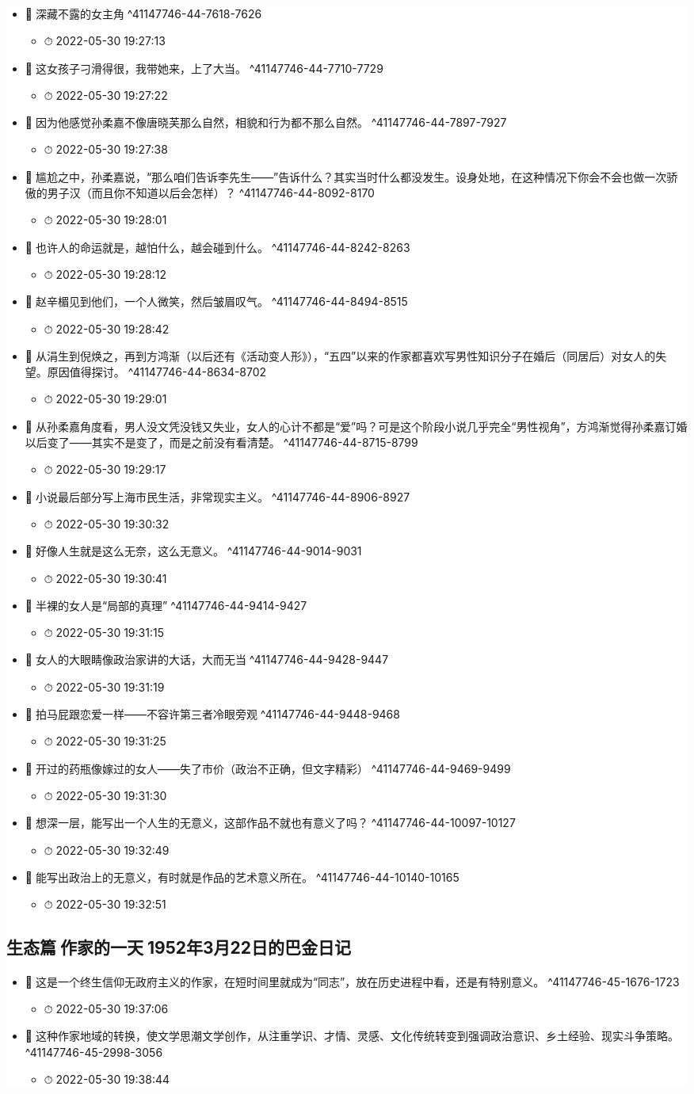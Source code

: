 - 📌 深藏不露的女主角 ^41147746-44-7618-7626
    - ⏱ 2022-05-30 19:27:13 

- 📌 这女孩子刁滑得很，我带她来，上了大当。 ^41147746-44-7710-7729
    - ⏱ 2022-05-30 19:27:22 

- 📌 因为他感觉孙柔嘉不像唐晓芙那么自然，相貌和行为都不那么自然。 ^41147746-44-7897-7927
    - ⏱ 2022-05-30 19:27:38 

- 📌 尴尬之中，孙柔嘉说，“那么咱们告诉李先生——”告诉什么？其实当时什么都没发生。设身处地，在这种情况下你会不会也做一次骄傲的男子汉（而且你不知道以后会怎样）？ ^41147746-44-8092-8170
    - ⏱ 2022-05-30 19:28:01 

- 📌 也许人的命运就是，越怕什么，越会碰到什么。 ^41147746-44-8242-8263
    - ⏱ 2022-05-30 19:28:12 

- 📌 赵辛楣见到他们，一个人微笑，然后皱眉叹气。 ^41147746-44-8494-8515
    - ⏱ 2022-05-30 19:28:42 

- 📌 从涓生到倪焕之，再到方鸿渐（以后还有《活动变人形》），“五四”以来的作家都喜欢写男性知识分子在婚后（同居后）对女人的失望。原因值得探讨。 ^41147746-44-8634-8702
    - ⏱ 2022-05-30 19:29:01 

- 📌 从孙柔嘉角度看，男人没文凭没钱又失业，女人的心计不都是“爱”吗？可是这个阶段小说几乎完全“男性视角”，方鸿渐觉得孙柔嘉订婚以后变了——其实不是变了，而是之前没有看清楚。 ^41147746-44-8715-8799
    - ⏱ 2022-05-30 19:29:17 

- 📌 小说最后部分写上海市民生活，非常现实主义。 ^41147746-44-8906-8927
    - ⏱ 2022-05-30 19:30:32 

- 📌 好像人生就是这么无奈，这么无意义。 ^41147746-44-9014-9031
    - ⏱ 2022-05-30 19:30:41 

- 📌 半裸的女人是“局部的真理” ^41147746-44-9414-9427
    - ⏱ 2022-05-30 19:31:15 

- 📌 女人的大眼睛像政治家讲的大话，大而无当 ^41147746-44-9428-9447
    - ⏱ 2022-05-30 19:31:19 

- 📌 拍马屁跟恋爱一样——不容许第三者冷眼旁观 ^41147746-44-9448-9468
    - ⏱ 2022-05-30 19:31:25 

- 📌 开过的药瓶像嫁过的女人——失了市价（政治不正确，但文字精彩） ^41147746-44-9469-9499
    - ⏱ 2022-05-30 19:31:30 
 

- 📌 想深一层，能写出一个人生的无意义，这部作品不就也有意义了吗？ ^41147746-44-10097-10127
    - ⏱ 2022-05-30 19:32:49 

- 📌 能写出政治上的无意义，有时就是作品的艺术意义所在。 ^41147746-44-10140-10165
    - ⏱ 2022-05-30 19:32:51 
## 生态篇 作家的一天 1952年3月22日的巴金日记


- 📌 这是一个终生信仰无政府主义的作家，在短时间里就成为“同志”，放在历史进程中看，还是有特别意义。 ^41147746-45-1676-1723
    - ⏱ 2022-05-30 19:37:06 

- 📌 这种作家地域的转换，使文学思潮文学创作，从注重学识、才情、灵感、文化传统转变到强调政治意识、乡土经验、现实斗争策略。 ^41147746-45-2998-3056
    - ⏱ 2022-05-30 19:38:44 
